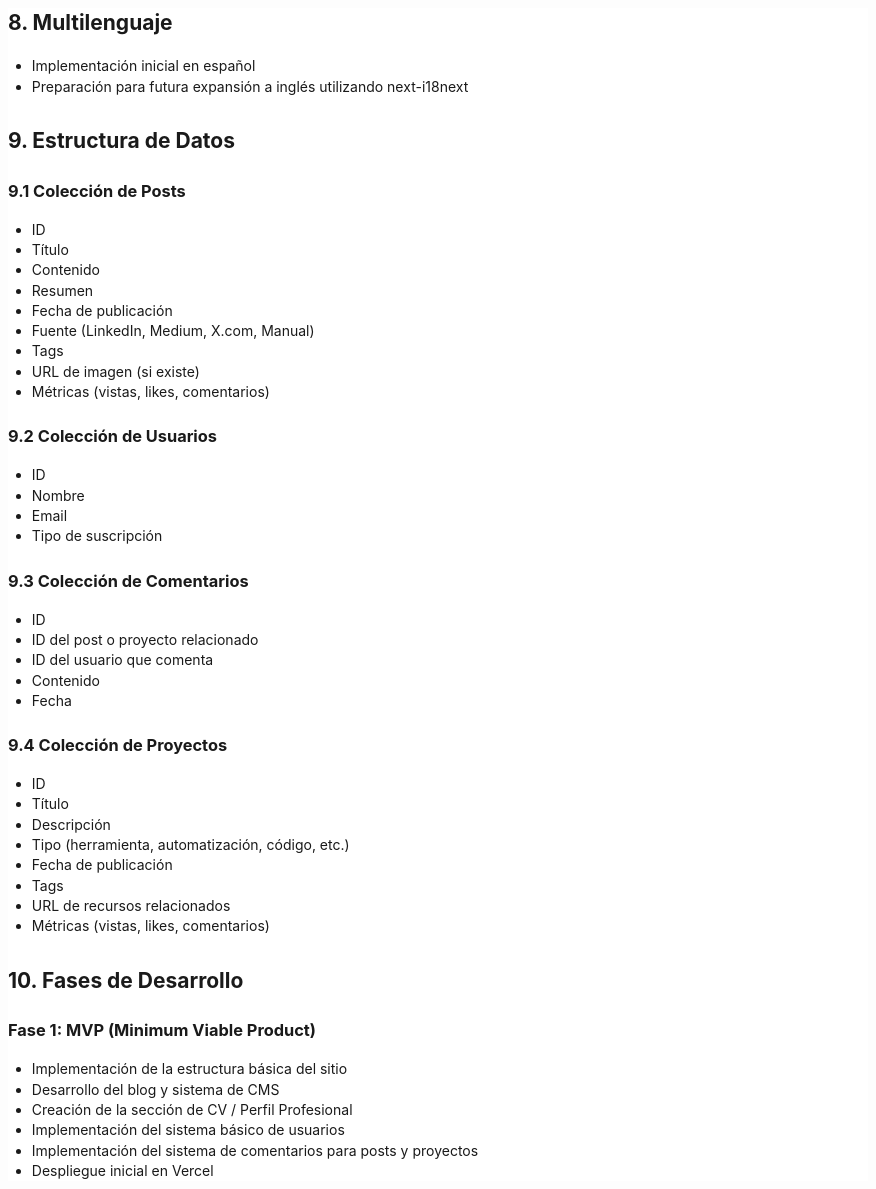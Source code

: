 ## 8. Multilenguaje

- Implementación inicial en español
- Preparación para futura expansión a inglés utilizando next-i18next

## 9. Estructura de Datos

### 9.1 Colección de Posts
- ID
- Título
- Contenido
- Resumen
- Fecha de publicación
- Fuente (LinkedIn, Medium, X.com, Manual)
- Tags
- URL de imagen (si existe)
- Métricas (vistas, likes, comentarios)

### 9.2 Colección de Usuarios
- ID
- Nombre
- Email
- Tipo de suscripción

### 9.3 Colección de Comentarios
- ID
- ID del post o proyecto relacionado
- ID del usuario que comenta
- Contenido
- Fecha

### 9.4 Colección de Proyectos
- ID
- Título
- Descripción
- Tipo (herramienta, automatización, código, etc.)
- Fecha de publicación
- Tags
- URL de recursos relacionados
- Métricas (vistas, likes, comentarios)

## 10. Fases de Desarrollo

### Fase 1: MVP (Minimum Viable Product)
- Implementación de la estructura básica del sitio
- Desarrollo del blog y sistema de CMS
- Creación de la sección de CV / Perfil Profesional
- Implementación del sistema básico de usuarios
- Implementación del sistema de comentarios para posts y proyectos
- Despliegue inicial en Vercel
